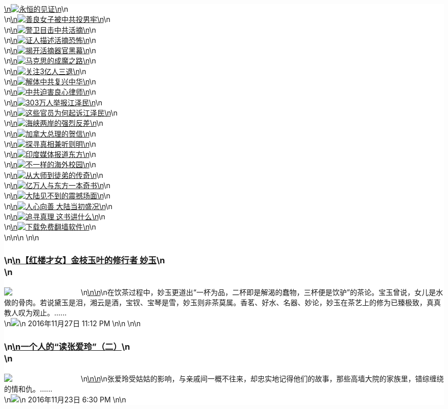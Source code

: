 <a href="https://github.com/qlkxxl3651/www/blob/master/README.md?dfh#9" target="_blank">\n<img width="130" src="https://raw.githubusercontent.com/qlkxxl3651/djy/master/gb/130/yong-h.jpg" title="永恒的见证"  alt="永恒的见证">\n</a>\n<br>\n<a href="/gb/13/9/29/n3974789.md?dfh#1" target="_blank">\n<img width="130" src="https://raw.githubusercontent.com/qlkxxl3651/djy/master/gb/130/shang-lnz.jpg" title="善良女子被中共投男牢"  alt="善良女子被中共投男牢">\n</a>\n<br>\n<a href="/gb/16/3/16/n4663449.md?dfh#1" target="_blank">\n<img width="130" src="https://raw.githubusercontent.com/qlkxxl3651/djy/master/gb/130/huo-z3.jpg" title="警卫目击中共活摘"  alt="警卫目击中共活摘">\n</a>\n<br>\n<a href="/gb/16/8/7/n8177641.md?dfh#1" target="_blank">\n<img width="130" src="https://raw.githubusercontent.com/qlkxxl3651/djy/master/gb/130/huo-z4.jpg" title="证人描述活摘恐怖"  alt="证人描述活摘恐怖">\n</a>\n<br>\n<a href="/gb/10/4/19/n2881569.md?dfh#1" target="_blank">\n<img width="130" src="https://raw.githubusercontent.com/qlkxxl3651/djy/master/gb/130/huo-z1.jpg" title="揭开活摘器官黑幕"  alt="揭开活摘器官黑幕">\n</a>\n<br>\n<a href="/gb/10/11/7/n3077476.md?dfh#1" target="_blank">\n<img width="130" src="https://raw.githubusercontent.com/qlkxxl3651/djy/master/gb/130/ma-ks.jpg" title="马克思的成魔之路"  alt="马克思的成魔之路">\n</a>\n<br>\n<a href="/gb/18/5/10/n10381511.md?dfh#1" target="_blank">\n<img width="130" src="https://raw.githubusercontent.com/qlkxxl3651/djy/master/gb/130/st1.jpg" title="关注3亿人三退"  alt="关注3亿人三退">\n</a>\n<br>\n<a href="/gb/18/3/21/n10237682.md?dfh#1" target="_blank">\n<img width="130" src="https://raw.githubusercontent.com/qlkxxl3651/djy/master/gb/130/jie-t.jpg" title="解体中共复兴中华"  alt="解体中共复兴中华">\n</a>\n<br>\n<a href="/gb/9/2/9/n2422991.md?dfh#1" target="_blank">\n<img width="130" src="https://raw.githubusercontent.com/qlkxxl3651/djy/master/gb/130/gao-zs.jpg" title="中共迫害良心律师"  alt="中共迫害良心律师">\n</a>\n<br>\n<a href="/gb/18/12/9/n10900044.md?dfh#1" target="_blank">\n<img width="130" src="https://raw.githubusercontent.com/qlkxxl3651/djy/master/gb/130/sj1.jpg" title="303万人举报江泽民"  alt="303万人举报江泽民">\n</a>\n<br>\n<a href="/gb/18/8/28/n10672014.md?dfh#1" target="_blank">\n<img width="130" src="https://raw.githubusercontent.com/qlkxxl3651/djy/master/gb/130/sj2.jpg" title="这些官员为何起诉江泽民"  alt="这些官员为何起诉江泽民">\n</a>\n<br>\n<a href="/gb/8/12/18/n2367165.md?dfh#1" target="_blank">\n<img width="130" src="https://raw.githubusercontent.com/qlkxxl3651/djy/master/gb/130/liangan.jpg" title="海峡两岸的强烈反差"  alt="海峡两岸的强烈反差">\n</a>\n<br>\n<a href="/gb/15/12/10/n4593139.md?dfh#1" target="_blank">\n<img width="130" src="https://raw.githubusercontent.com/qlkxxl3651/djy/master/gb/130/jia-ndzl.jpg" title="加拿大总理的贺信"  alt="加拿大总理的贺信">\n</a>\n<br>\n<a href="/gb/11/6/17/n3289382.md?dfh#1" target="_blank">\n<img width="130" src="https://raw.githubusercontent.com/qlkxxl3651/djy/master/gb/130/xiao-wd.jpg" title="探寻真相兼听则明"  alt="探寻真相兼听则明">\n</a>\n<br>\n<a href="/gb/18/10/27/n10812623.md?dfh#1" target="_blank">\n<img width="130" src="https://raw.githubusercontent.com/qlkxxl3651/djy/master/gb/130/yindu.jpg" title="印度媒体报道东方"  alt="印度媒体报道东方">\n</a>\n<br>\n<a href="/gb/18/6/9/n10469652.md?dfh#1" target="_blank">\n<img width="130" src="https://raw.githubusercontent.com/qlkxxl3651/djy/master/gb/130/xie-j.jpg" title="不一样的海外校园"  alt="不一样的海外校园">\n</a>\n<br>\n<a href="/gb/7/4/5/n1669415.md?dfh#1" target="_blank">\n<img width="130" src="https://raw.githubusercontent.com/qlkxxl3651/djy/master/gb/130/li-up.jpg" title="从大师到徒弟的传奇"  alt="从大师到徒弟的传奇">\n</a>\n<br>\n<a href="/gb/17/5/26/n9191512.md?dfh#1" target="_blank">\n<img width="130" src="https://raw.githubusercontent.com/qlkxxl3651/djy/master/gb/130/zfl2.jpg" title="亿万人与东方一本奇书"  alt="亿万人与东方一本奇书">\n</a>\n<br>\n<a href="/gb/13/11/27/n4020290.md?dfh#1" target="_blank">\n<img width="130" src="https://raw.githubusercontent.com/qlkxxl3651/djy/master/gb/130/zhen-h.jpg" title="大陆见不到的震撼场面"  alt="大陆见不到的震撼场面">\n</a>\n<br>\n<a href="/gb/15/7/17/n4482910.md?dfh#1" target="_blank">\n<img width="130" src="https://raw.githubusercontent.com/qlkxxl3651/djy/master/gb/130/dalu-sk.jpg" title="人心向善 大陆当初盛况"  alt="人心向善 大陆当初盛况">\n</a>\n<br>\n<a href="/gb/19/1/5/n10955468.md?dfh#1" target="_blank">\n<img width="130" src="https://raw.githubusercontent.com/qlkxxl3651/djy/master/gb/130/zfl1.jpg" title="追寻真理 这书讲什么"  alt="追寻真理 这书讲什么">\n</a>\n<br>\n<a href="https://github.com/bannedbook/fanqiang/wiki" target="_blank">\n<img width="130" src="https://raw.githubusercontent.com/qlkxxl3651/djy/master/gb/130/fq1.jpg" title="下载免费翻墙软件"  alt="下载免费翻墙软件">\n</a>\n<br>\n</td>\n</tr>\n  <tr>\n<td width="742">\n<h3>\n<a href="/gb/16/11/25/n8528685.md#1" target="_blank">\n【红楼才女】金枝玉叶的修行者 妙玉</a>\n<br>\n</h3>\n<a href="/gb/16/11/25/n8528685.md#1" target="_blank">\n<img width="150" src="https://i.epochtimes.com/assets/uploads/2016/11/1611261040181456-150x120.jpg" align ="left">\n</a>\n在饮茶过程中，妙玉更道出“一杯为品，二杯即是解渴的蠢物，三杯便是饮驴”的茶论。宝玉曾说，女儿是水做的骨肉。若说黛玉是泪，湘云是酒，宝钗、宝琴是雪，妙玉则非茶莫属。香茗、好水、名器、妙论，妙玉在茶艺上的修为已臻极致，真真教人叹为观止。......<br>\n<img align="bottom" src="https://www.epochtimes.com/assets/themes/djy/images/time.gif">\n 2016年11月27日 11:12 PM									</td>\n</tr>\n  <tr>\n<td width="742">\n<h3>\n<a href="/gb/16/11/18/n8506740.md#1" target="_blank">\n一个人的“读张爱玲”（二）</a>\n<br>\n</h3>\n<a href="/gb/16/11/18/n8506740.md#1" target="_blank">\n<img width="150" src="https://i.epochtimes.com/assets/uploads/2016/11/1507232218132483-600x400-150x120.jpg" align ="left">\n</a>\n张爱玲受姑姑的影响，与亲戚间一概不往来，却忠实地记得他们的故事，那些高墙大院的家族里，错综缠绕的情和仇。......<br>\n<img align="bottom" src="https://www.epochtimes.com/assets/themes/djy/images/time.gif">\n 2016年11月23日 6:30 PM									</td>\n</tr>\n